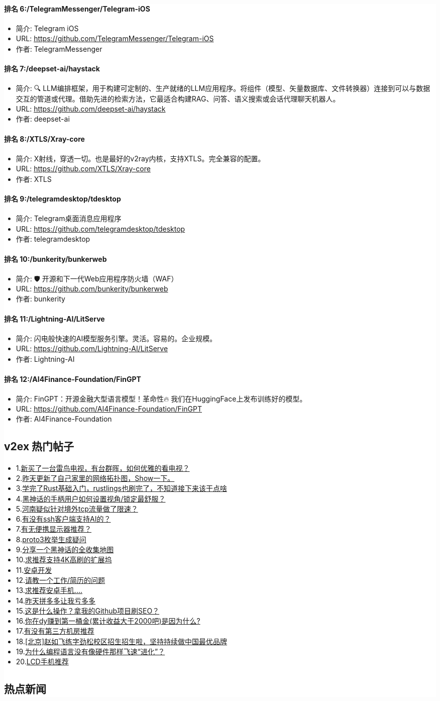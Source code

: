 #### 排名 6:/TelegramMessenger/Telegram-iOS
- 简介: Telegram iOS
- URL: https://github.com/TelegramMessenger/Telegram-iOS
- 作者: TelegramMessenger 

#### 排名 7:/deepset-ai/haystack
- 简介: 🔍 LLM编排框架，用于构建可定制的、生产就绪的LLM应用程序。将组件（模型、矢量数据库、文件转换器）连接到可以与数据交互的管道或代理。借助先进的检索方法，它最适合构建RAG、问答、语义搜索或会话代理聊天机器人。
- URL: https://github.com/deepset-ai/haystack
- 作者: deepset-ai 

#### 排名 8:/XTLS/Xray-core
- 简介: X射线，穿透一切。也是最好的v2ray内核，支持XTLS。完全兼容的配置。
- URL: https://github.com/XTLS/Xray-core
- 作者: XTLS 

#### 排名 9:/telegramdesktop/tdesktop
- 简介: Telegram桌面消息应用程序
- URL: https://github.com/telegramdesktop/tdesktop
- 作者: telegramdesktop 

#### 排名 10:/bunkerity/bunkerweb
- 简介: 🛡️ 开源和下一代Web应用程序防火墙（WAF）
- URL: https://github.com/bunkerity/bunkerweb
- 作者: bunkerity 

#### 排名 11:/Lightning-AI/LitServe
- 简介: 闪电般快速的AI模型服务引擎。灵活。容易的。企业规模。
- URL: https://github.com/Lightning-AI/LitServe
- 作者: Lightning-AI 

#### 排名 12:/AI4Finance-Foundation/FinGPT
- 简介: FinGPT：开源金融大型语言模型！革命性🔥 我们在HuggingFace上发布训练好的模型。
- URL: https://github.com/AI4Finance-Foundation/FinGPT
- 作者: AI4Finance-Foundation 

## v2ex 热门帖子

- 1.[新买了一台雷鸟电视，有台群晖，如何优雅的看电视？](https://www.v2ex.com/t/1068009#reply20)
- 2.[昨天更新了自己家里的网络拓扑图，Show一下。](https://www.v2ex.com/t/1068014#reply19)
- 3.[学完了Rust基础入门，rustlings也刷完了，不知道接下来该干点啥](https://www.v2ex.com/t/1068013#reply14)
- 4.[黑神话的手柄用户如何设置视角/锁定最舒服？](https://www.v2ex.com/t/1068008#reply8)
- 5.[河南疑似针对境外tcp流量做了限速？](https://www.v2ex.com/t/1068005#reply7)
- 6.[有没有ssh客户端支持AI的？](https://www.v2ex.com/t/1068025#reply5)
- 7.[有无便携显示器推荐？](https://www.v2ex.com/t/1068007#reply3)
- 8.[proto3枚举生成疑问](https://www.v2ex.com/t/1068011#reply3)
- 9.[分享一个黑神话的全收集地图](https://www.v2ex.com/t/1068012#reply3)
- 10.[求推荐支持4K高刷的扩展坞](https://www.v2ex.com/t/1068010#reply2)
- 11.[安卓开发](https://www.v2ex.com/t/1068016#reply2)
- 12.[请教一个工作/简历的问题](https://www.v2ex.com/t/1068017#reply2)
- 13.[求推荐安卓手机....](https://www.v2ex.com/t/1068018#reply2)
- 14.[昨天拼多多让我亏多多](https://www.v2ex.com/t/1068020#reply1)
- 15.[这是什么操作？拿我的Github项目刷SEO？](https://www.v2ex.com/t/1068015#reply0)
- 16.[你在dy赚到第一桶金(累计收益大于2000吧)是因为什么?](https://www.v2ex.com/t/1068019#reply0)
- 17.[有没有第三方机房推荐](https://www.v2ex.com/t/1068021#reply0)
- 18.[[北京]赵如飞练字劲松校区招生招生啦，坚持持续做中国最优品牌](https://www.v2ex.com/t/1068023#reply0)
- 19.[为什么编程语言没有像硬件那样飞速“进化”？](https://www.v2ex.com/t/1068027#reply0)
- 20.[LCD手机推荐](https://www.v2ex.com/t/1068028#reply0)
## 热点新闻
